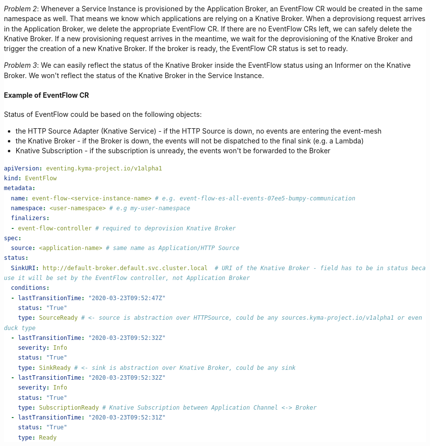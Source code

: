 *Problem 2*: Whenever a Service Instance is provisioned by the Application Broker, an EventFlow CR would be created in the same namespace as well.
   That means we know which applications are relying on a Knative Broker.
   When a deprovisiong request arrives in the Application Broker, we delete the appropriate EventFlow CR.
   If there are no EventFlow CRs left, we can safely delete the Knative Broker.
   If a new provisioning request arrives in the meantime, we wait for the deprovisioning of the Knative Broker and trigger the creation of a new Knative Broker. If the broker is ready, the EventFlow CR status is set to ready.

*Problem 3*: We can easily reflect the status of the Knative Broker inside the EventFlow status using an Informer on the Knative Broker.
    We won't reflect the status of the Knative Broker in the Service Instance.


#### Example of EventFlow CR

Status of EventFlow could be based on the following objects:
- the HTTP Source Adapter (Knative Service) - if the HTTP Source is down, no events are entering the event-mesh
- the Knative Broker - if the Broker is down, the events will not be dispatched to the final sink (e.g. a Lambda) 
- Knative Subscription - if the subscription is unready, the events won't be forwarded to the Broker

```yaml
apiVersion: eventing.kyma-project.io/v1alpha1
kind: EventFlow
metadata:
  name: event-flow-<service-instance-name> # e.g. event-flow-es-all-events-07ee5-bumpy-communication
  namespace: <user-namespace> # e.g my-user-namespace
  finalizers:
  - event-flow-controller # required to deprovision Knative Broker
spec:
  source: <application-name> # same name as Application/HTTP Source
status:
  SinkURI: http://default-broker.default.svc.cluster.local  # URI of the Knative Broker - field has to be in status because it will be set by the EventFlow controller, not Application Broker
  conditions:
  - lastTransitionTime: "2020-03-23T09:52:47Z"
    status: "True"
    type: SourceReady # <- source is abstraction over HTTPSource, could be any sources.kyma-project.io/v1alpha1 or even duck type
  - lastTransitionTime: "2020-03-23T09:52:32Z"
    severity: Info
    status: "True"
    type: SinkReady # <- sink is abstraction over Knative Broker, could be any sink
  - lastTransitionTime: "2020-03-23T09:52:32Z"
    severity: Info
    status: "True"
    type: SubscriptionReady # Knative Subscription between Application Channel <-> Broker
  - lastTransitionTime: "2020-03-23T09:52:31Z"
    status: "True"
    type: Ready
```
